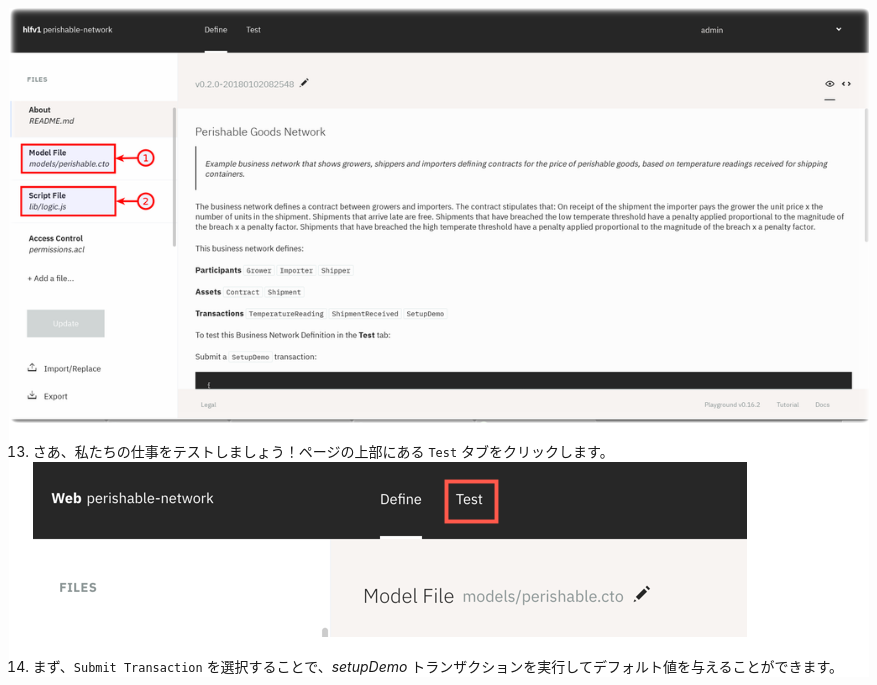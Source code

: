   ![Perishable Network BNA model update screenshot](screenshots/Perishable-Network-BNA-Model-update-annotated.png "Hyperledger Composer Model")

13. さあ、私たちの仕事をテストしましょう！ページの上部にある `Test` タブをクリックします。
![Click Test.](screenshots/Test.png)

14. まず、`Submit Transaction` を選択することで、*setupDemo* トランザクションを実行してデフォルト値を与えることができます。
